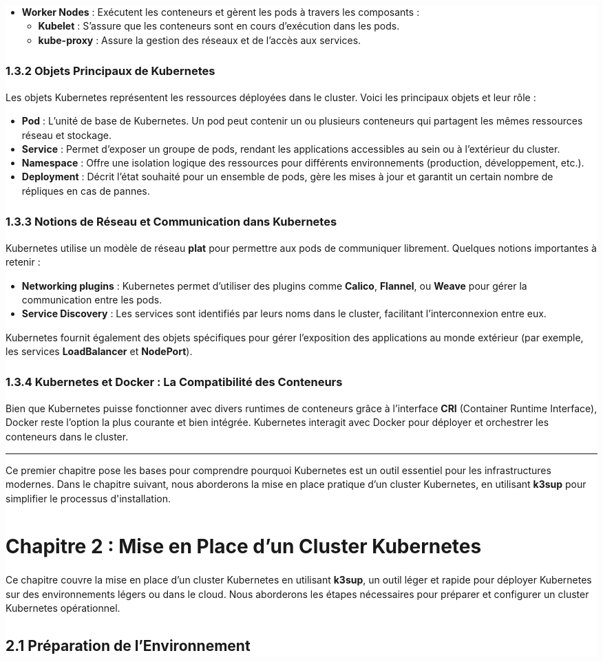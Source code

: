 - **Worker Nodes** : Exécutent les conteneurs et gèrent les pods à travers les composants :
  - **Kubelet** : S’assure que les conteneurs sont en cours d’exécution dans les pods.
  - **kube-proxy** : Assure la gestion des réseaux et de l’accès aux services.

### 1.3.2 Objets Principaux de Kubernetes

Les objets Kubernetes représentent les ressources déployées dans le cluster. Voici les principaux objets et leur rôle :

- **Pod** : L’unité de base de Kubernetes. Un pod peut contenir un ou plusieurs conteneurs qui partagent les mêmes ressources réseau et stockage.
- **Service** : Permet d’exposer un groupe de pods, rendant les applications accessibles au sein ou à l’extérieur du cluster.
- **Namespace** : Offre une isolation logique des ressources pour différents environnements (production, développement, etc.).
- **Deployment** : Décrit l’état souhaité pour un ensemble de pods, gère les mises à jour et garantit un certain nombre de répliques en cas de pannes.

### 1.3.3 Notions de Réseau et Communication dans Kubernetes

Kubernetes utilise un modèle de réseau **plat** pour permettre aux pods de communiquer librement. Quelques notions importantes à retenir :

- **Networking plugins** : Kubernetes permet d’utiliser des plugins comme **Calico**, **Flannel**, ou **Weave** pour gérer la communication entre les pods.
- **Service Discovery** : Les services sont identifiés par leurs noms dans le cluster, facilitant l’interconnexion entre eux.
  
Kubernetes fournit également des objets spécifiques pour gérer l’exposition des applications au monde extérieur (par exemple, les services **LoadBalancer** et **NodePort**).

### 1.3.4 Kubernetes et Docker : La Compatibilité des Conteneurs

Bien que Kubernetes puisse fonctionner avec divers runtimes de conteneurs grâce à l’interface **CRI** (Container Runtime Interface), Docker reste l’option la plus courante et bien intégrée. Kubernetes interagit avec Docker pour déployer et orchestrer les conteneurs dans le cluster.

---

Ce premier chapitre pose les bases pour comprendre pourquoi Kubernetes est un outil essentiel pour les infrastructures modernes. Dans le chapitre suivant, nous aborderons la mise en place pratique d’un cluster Kubernetes, en utilisant **k3sup** pour simplifier le processus d'installation.

# Chapitre 2 : Mise en Place d’un Cluster Kubernetes

Ce chapitre couvre la mise en place d’un cluster Kubernetes en utilisant **k3sup**, un outil léger et rapide pour déployer Kubernetes sur des environnements légers ou dans le cloud. Nous aborderons les étapes nécessaires pour préparer et configurer un cluster Kubernetes opérationnel.

## 2.1 Préparation de l’Environnement
